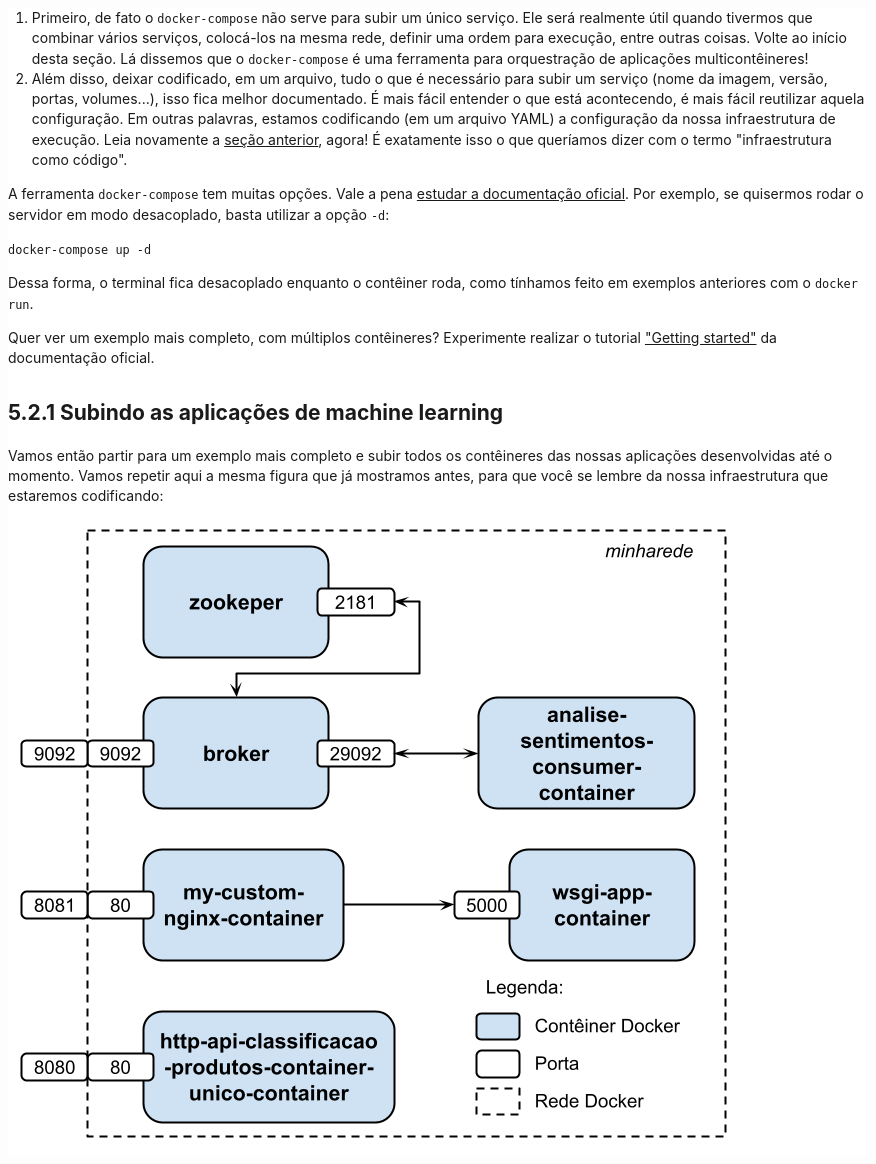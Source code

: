 1. Primeiro, de fato o `docker-compose` não serve para subir um único serviço. Ele será realmente útil quando tivermos que combinar vários serviços, colocá-los na mesma rede, definir uma ordem para execução, entre outras coisas. Volte ao início desta seção. Lá dissemos que o `docker-compose` é uma ferramenta para orquestração de aplicações multicontêineres!
2. Além disso, deixar codificado, em um arquivo, tudo o que é necessário para subir um serviço (nome da imagem, versão, portas, volumes...), isso fica melhor documentado. É mais fácil entender o que está acontecendo, é mais fácil reutilizar aquela configuração. Em outras palavras, estamos codificando (em um arquivo YAML) a configuração da nossa infraestrutura de execução. Leia novamente a [seção anterior](5-1-introducao.md), agora! É exatamente isso o que queríamos dizer com o termo "infraestrutura como código".

A ferramenta `docker-compose` tem muitas opções. Vale a pena [estudar a documentação oficial](https://docs.docker.com/compose/). Por exemplo, se quisermos rodar o servidor em modo desacoplado, basta utilizar a opção `-d`:

```
docker-compose up -d
```

Dessa forma, o terminal fica desacoplado enquanto o contêiner roda, como tínhamos feito em exemplos anteriores com o `docker run`.

Quer ver um exemplo mais completo, com múltiplos contêineres? Experimente realizar o tutorial ["Getting started"](https://docs.docker.com/compose/gettingstarted/) da documentação oficial.

## 5.2.1 Subindo as aplicações de machine learning

Vamos então partir para um exemplo mais completo e subir todos os contêineres das nossas aplicações desenvolvidas até o momento. Vamos repetir aqui a mesma figura que já mostramos antes, para que você se lembre da nossa infraestrutura que estaremos codificando:

![Infraestrutura das aplicações](../4-monitoramento/imgs/monitoramentoSetup3.png)
